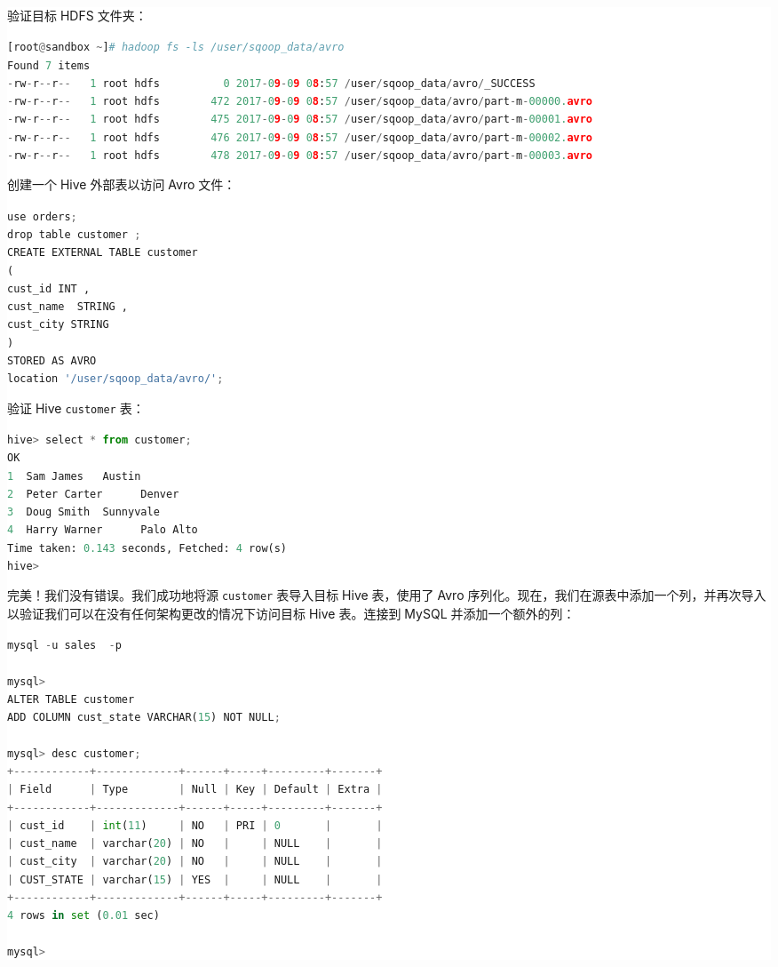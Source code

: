 验证目标 HDFS 文件夹：

```py
[root@sandbox ~]# hadoop fs -ls /user/sqoop_data/avro 
Found 7 items 
-rw-r--r--   1 root hdfs          0 2017-09-09 08:57 /user/sqoop_data/avro/_SUCCESS 
-rw-r--r--   1 root hdfs        472 2017-09-09 08:57 /user/sqoop_data/avro/part-m-00000.avro 
-rw-r--r--   1 root hdfs        475 2017-09-09 08:57 /user/sqoop_data/avro/part-m-00001.avro 
-rw-r--r--   1 root hdfs        476 2017-09-09 08:57 /user/sqoop_data/avro/part-m-00002.avro 
-rw-r--r--   1 root hdfs        478 2017-09-09 08:57 /user/sqoop_data/avro/part-m-00003.avro 
```

创建一个 Hive 外部表以访问 Avro 文件：

```py
use orders; 
drop table customer ; 
CREATE EXTERNAL TABLE customer  
( 
cust_id INT , 
cust_name  STRING , 
cust_city STRING   
) 
STORED AS AVRO 
location '/user/sqoop_data/avro/'; 
```

验证 Hive `customer` 表：

```py
hive> select * from customer; 
OK 
1  Sam James   Austin 
2  Peter Carter      Denver 
3  Doug Smith  Sunnyvale 
4  Harry Warner      Palo Alto 
Time taken: 0.143 seconds, Fetched: 4 row(s) 
hive>  

```

完美！我们没有错误。我们成功地将源 `customer` 表导入目标 Hive 表，使用了 Avro 序列化。现在，我们在源表中添加一个列，并再次导入以验证我们可以在没有任何架构更改的情况下访问目标 Hive 表。连接到 MySQL 并添加一个额外的列：

```py
mysql -u sales  -p 

mysql>  
ALTER TABLE customer 
ADD COLUMN cust_state VARCHAR(15) NOT NULL; 

mysql> desc customer; 
+------------+-------------+------+-----+---------+-------+ 
| Field      | Type        | Null | Key | Default | Extra | 
+------------+-------------+------+-----+---------+-------+ 
| cust_id    | int(11)     | NO   | PRI | 0       |       | 
| cust_name  | varchar(20) | NO   |     | NULL    |       | 
| cust_city  | varchar(20) | NO   |     | NULL    |       | 
| CUST_STATE | varchar(15) | YES  |     | NULL    |       | 
+------------+-------------+------+-----+---------+-------+ 
4 rows in set (0.01 sec) 

mysql>  
```

